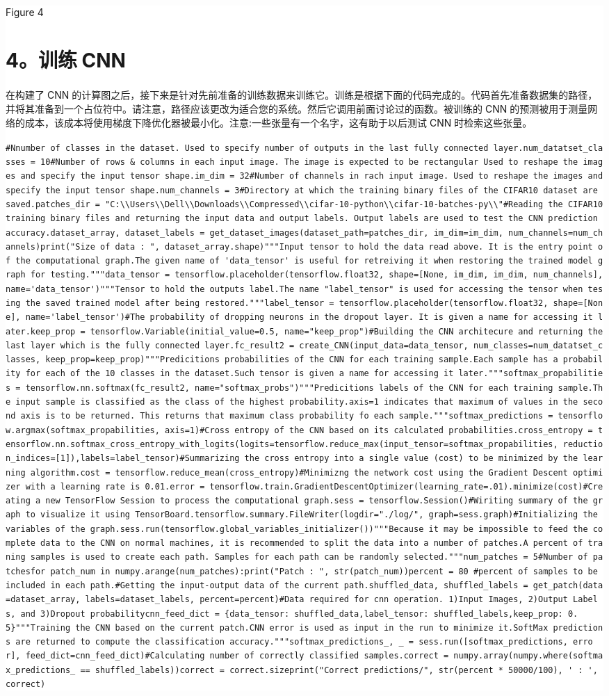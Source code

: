 Figure 4

# **4。训练 CNN**

在构建了 CNN 的计算图之后，接下来是针对先前准备的训练数据来训练它。训练是根据下面的代码完成的。代码首先准备数据集的路径，并将其准备到一个占位符中。请注意，路径应该更改为适合您的系统。然后它调用前面讨论过的函数。被训练的 CNN 的预测被用于测量网络的成本，该成本将使用梯度下降优化器被最小化。注意:一些张量有一个名字，这有助于以后测试 CNN 时检索这些张量。

```
#Nnumber of classes in the dataset. Used to specify number of outputs in the last fully connected layer.num_datatset_classes = 10#Number of rows & columns in each input image. The image is expected to be rectangular Used to reshape the images and specify the input tensor shape.im_dim = 32#Number of channels in rach input image. Used to reshape the images and specify the input tensor shape.num_channels = 3#Directory at which the training binary files of the CIFAR10 dataset are saved.patches_dir = "C:\\Users\\Dell\\Downloads\\Compressed\\cifar-10-python\\cifar-10-batches-py\\"#Reading the CIFAR10 training binary files and returning the input data and output labels. Output labels are used to test the CNN prediction accuracy.dataset_array, dataset_labels = get_dataset_images(dataset_path=patches_dir, im_dim=im_dim, num_channels=num_channels)print("Size of data : ", dataset_array.shape)"""Input tensor to hold the data read above. It is the entry point of the computational graph.The given name of 'data_tensor' is useful for retreiving it when restoring the trained model graph for testing."""data_tensor = tensorflow.placeholder(tensorflow.float32, shape=[None, im_dim, im_dim, num_channels], name='data_tensor')"""Tensor to hold the outputs label.The name "label_tensor" is used for accessing the tensor when tesing the saved trained model after being restored."""label_tensor = tensorflow.placeholder(tensorflow.float32, shape=[None], name='label_tensor')#The probability of dropping neurons in the dropout layer. It is given a name for accessing it later.keep_prop = tensorflow.Variable(initial_value=0.5, name="keep_prop")#Building the CNN architecure and returning the last layer which is the fully connected layer.fc_result2 = create_CNN(input_data=data_tensor, num_classes=num_datatset_classes, keep_prop=keep_prop)"""Predicitions probabilities of the CNN for each training sample.Each sample has a probability for each of the 10 classes in the dataset.Such tensor is given a name for accessing it later."""softmax_propabilities = tensorflow.nn.softmax(fc_result2, name="softmax_probs")"""Predicitions labels of the CNN for each training sample.The input sample is classified as the class of the highest probability.axis=1 indicates that maximum of values in the second axis is to be returned. This returns that maximum class probability fo each sample."""softmax_predictions = tensorflow.argmax(softmax_propabilities, axis=1)#Cross entropy of the CNN based on its calculated probabilities.cross_entropy = tensorflow.nn.softmax_cross_entropy_with_logits(logits=tensorflow.reduce_max(input_tensor=softmax_propabilities, reduction_indices=[1]),labels=label_tensor)#Summarizing the cross entropy into a single value (cost) to be minimized by the learning algorithm.cost = tensorflow.reduce_mean(cross_entropy)#Minimizng the network cost using the Gradient Descent optimizer with a learning rate is 0.01.error = tensorflow.train.GradientDescentOptimizer(learning_rate=.01).minimize(cost)#Creating a new TensorFlow Session to process the computational graph.sess = tensorflow.Session()#Wiriting summary of the graph to visualize it using TensorBoard.tensorflow.summary.FileWriter(logdir="./log/", graph=sess.graph)#Initializing the variables of the graph.sess.run(tensorflow.global_variables_initializer())"""Because it may be impossible to feed the complete data to the CNN on normal machines, it is recommended to split the data into a number of patches.A percent of traning samples is used to create each path. Samples for each path can be randomly selected."""num_patches = 5#Number of patchesfor patch_num in numpy.arange(num_patches):print("Patch : ", str(patch_num))percent = 80 #percent of samples to be included in each path.#Getting the input-output data of the current path.shuffled_data, shuffled_labels = get_patch(data=dataset_array, labels=dataset_labels, percent=percent)#Data required for cnn operation. 1)Input Images, 2)Output Labels, and 3)Dropout probabilitycnn_feed_dict = {data_tensor: shuffled_data,label_tensor: shuffled_labels,keep_prop: 0.5}"""Training the CNN based on the current patch.CNN error is used as input in the run to minimize it.SoftMax predictions are returned to compute the classification accuracy."""softmax_predictions_, _ = sess.run([softmax_predictions, error], feed_dict=cnn_feed_dict)#Calculating number of correctly classified samples.correct = numpy.array(numpy.where(softmax_predictions_ == shuffled_labels))correct = correct.sizeprint("Correct predictions/", str(percent * 50000/100), ' : ', correct)
```
